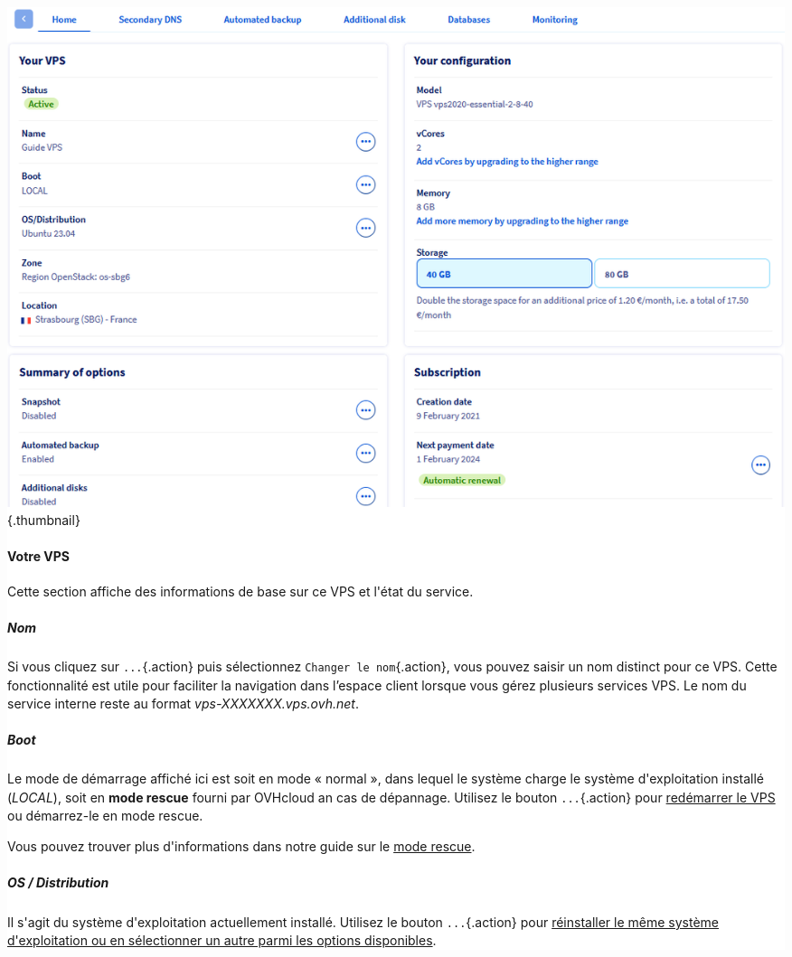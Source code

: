 ![VPS Home](images/vpshome.png){.thumbnail}

#### Votre VPS <a name="yourvps"></a>

Cette section affiche des informations de base sur ce VPS et l'état du service.

##### **Nom**

Si vous cliquez sur `...`{.action} puis sélectionnez `Changer le nom`{.action}, vous pouvez saisir un nom distinct pour ce VPS. Cette fonctionnalité est utile pour faciliter la navigation dans l’espace client lorsque vous gérez plusieurs services VPS. Le nom du service interne reste au format *vps-XXXXXXX.vps.ovh.net*.

##### **Boot**

Le mode de démarrage affiché ici est soit en mode « normal », dans lequel le système charge le système d'exploitation installé (*LOCAL*), soit en **mode rescue** fourni par OVHcloud an cas de dépannage. Utilisez le bouton `...`{.action} pour [redémarrer le VPS](#reboot-current-range) ou démarrez-le en mode rescue.

Vous pouvez trouver plus d'informations dans notre guide sur le [mode rescue](/pages/bare_metal_cloud/virtual_private_servers/rescue).

##### **OS / Distribution**

Il s'agit du système d'exploitation actuellement installé. Utilisez le bouton `...`{.action} pour [réinstaller le même système d'exploitation ou en sélectionner un autre parmi les options disponibles](#reinstallvps).
